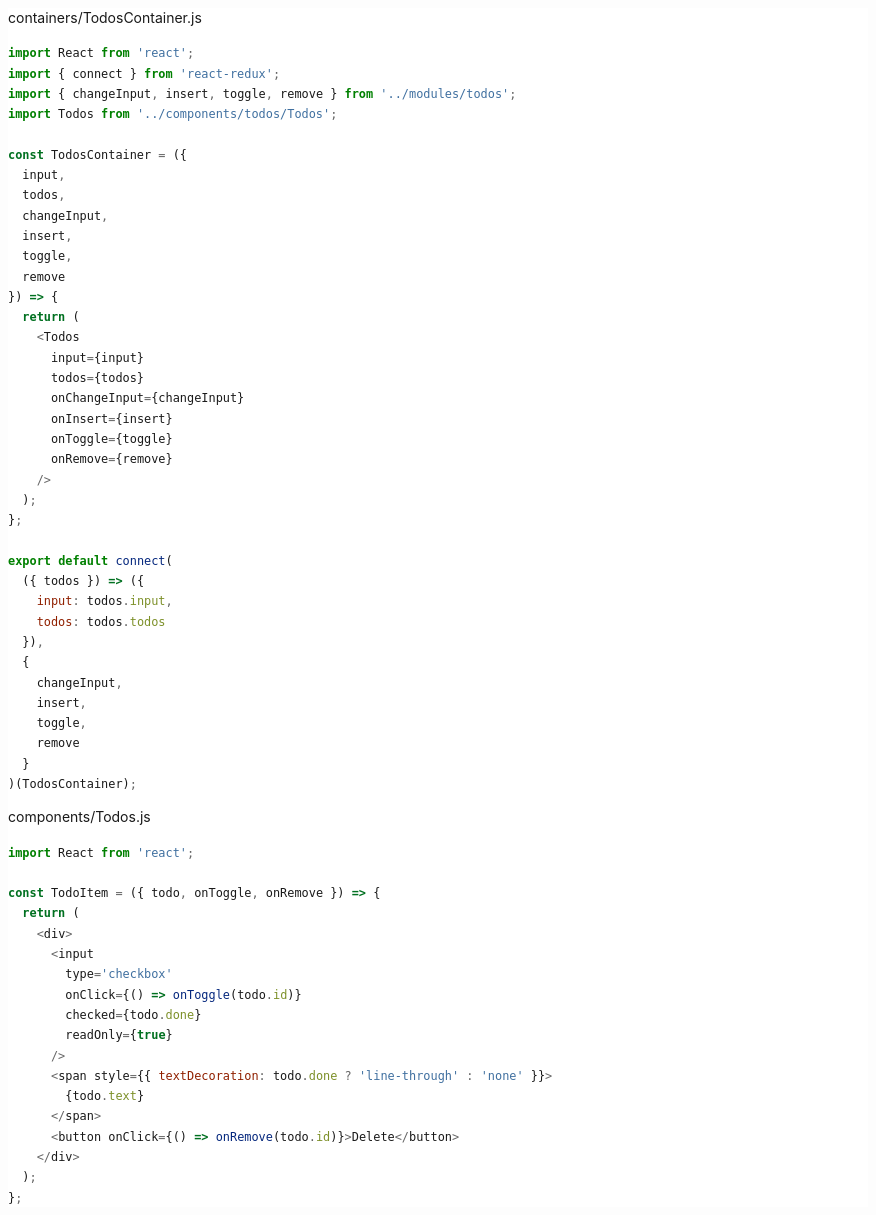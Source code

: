 

containers/TodosContainer.js

```javascript
import React from 'react';
import { connect } from 'react-redux';
import { changeInput, insert, toggle, remove } from '../modules/todos';
import Todos from '../components/todos/Todos';

const TodosContainer = ({
  input,
  todos,
  changeInput,
  insert,
  toggle,
  remove
}) => {
  return (
    <Todos
      input={input}
      todos={todos}
      onChangeInput={changeInput}
      onInsert={insert}
      onToggle={toggle}
      onRemove={remove}
    />
  );
};

export default connect(
  ({ todos }) => ({
    input: todos.input,
    todos: todos.todos
  }),
  {
    changeInput,
    insert,
    toggle,
    remove
  }
)(TodosContainer);
```



components/Todos.js

```javascript
import React from 'react';

const TodoItem = ({ todo, onToggle, onRemove }) => {
  return (
    <div>
      <input
        type='checkbox'
        onClick={() => onToggle(todo.id)}
        checked={todo.done}
        readOnly={true}
      />
      <span style={{ textDecoration: todo.done ? 'line-through' : 'none' }}>
        {todo.text}
      </span>
      <button onClick={() => onRemove(todo.id)}>Delete</button>
    </div>
  );
};
```